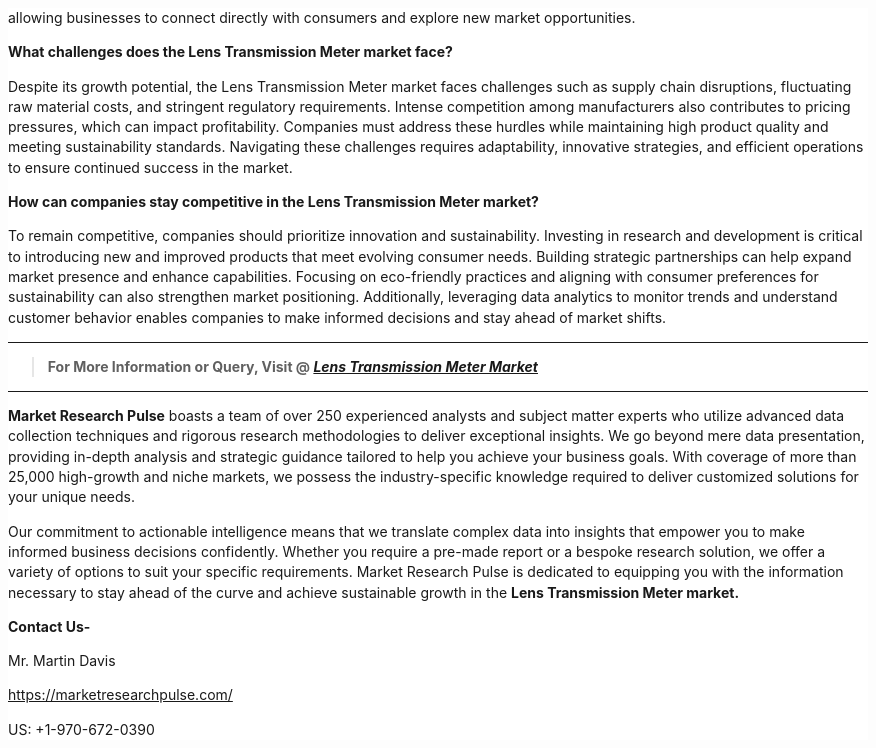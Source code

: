 allowing businesses to connect directly with consumers and explore new market opportunities.</p><p><strong>What challenges does the Lens Transmission Meter market face?</strong></p><p>Despite its growth potential, the Lens Transmission Meter market faces challenges such as supply chain disruptions, fluctuating raw material costs, and stringent regulatory requirements. Intense competition among manufacturers also contributes to pricing pressures, which can impact profitability. Companies must address these hurdles while maintaining high product quality and meeting sustainability standards. Navigating these challenges requires adaptability, innovative strategies, and efficient operations to ensure continued success in the market.</p><p><strong>How can companies stay competitive in the Lens Transmission Meter market?</strong></p><p>To remain competitive, companies should prioritize innovation and sustainability. Investing in research and development is critical to introducing new and improved products that meet evolving consumer needs. Building strategic partnerships can help expand market presence and enhance capabilities. Focusing on eco-friendly practices and aligning with consumer preferences for sustainability can also strengthen market positioning. Additionally, leveraging data analytics to monitor trends and understand customer behavior enables companies to make informed decisions and stay ahead of market shifts.</p><hr /><blockquote><p><strong>For More Information or Query, Visit @&nbsp;<em><a href="https://marketresearchpulse.com/report/27810/lens-transmission-meter-market?utm_source=Linkedin&utm_medium=0112">Lens Transmission Meter Market</a></em></strong></p></blockquote><hr /><p><strong>Market Research Pulse</strong> boasts a team of over 250 experienced analysts and subject matter experts who utilize advanced data collection techniques and rigorous research methodologies to deliver exceptional insights. We go beyond mere data presentation, providing in-depth analysis and strategic guidance tailored to help you achieve your business goals. With coverage of more than 25,000 high-growth and niche markets, we possess the industry-specific knowledge required to deliver customized solutions for your unique needs.</p><p>Our commitment to actionable intelligence means that we translate complex data into insights that empower you to make informed business decisions confidently. Whether you require a pre-made report or a bespoke research solution, we offer a variety of options to suit your specific requirements. Market Research Pulse is dedicated to equipping you with the information necessary to stay ahead of the curve and achieve sustainable growth in the <strong>Lens Transmission Meter market.</strong></p><p><strong>Contact Us-</strong></p><p>Mr. Martin Davis</p><p>https://marketresearchpulse.com/</p><p>US: +1-970-672-0390</p>
